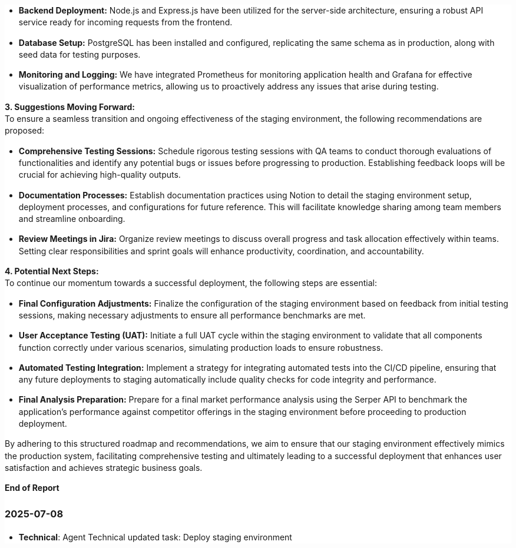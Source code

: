 - **Backend Deployment:** Node.js and Express.js have been utilized for the server-side architecture, ensuring a robust API service ready for incoming requests from the frontend.

- **Database Setup:** PostgreSQL has been installed and configured, replicating the same schema as in production, along with seed data for testing purposes.

- **Monitoring and Logging:** We have integrated Prometheus for monitoring application health and Grafana for effective visualization of performance metrics, allowing us to proactively address any issues that arise during testing.

**3. Suggestions Moving Forward:**  
To ensure a seamless transition and ongoing effectiveness of the staging environment, the following recommendations are proposed:

- **Comprehensive Testing Sessions:** Schedule rigorous testing sessions with QA teams to conduct thorough evaluations of functionalities and identify any potential bugs or issues before progressing to production. Establishing feedback loops will be crucial for achieving high-quality outputs.

- **Documentation Processes:** Establish documentation practices using Notion to detail the staging environment setup, deployment processes, and configurations for future reference. This will facilitate knowledge sharing among team members and streamline onboarding.

- **Review Meetings in Jira:** Organize review meetings to discuss overall progress and task allocation effectively within teams. Setting clear responsibilities and sprint goals will enhance productivity, coordination, and accountability.

**4. Potential Next Steps:**  
To continue our momentum towards a successful deployment, the following steps are essential:

- **Final Configuration Adjustments:** Finalize the configuration of the staging environment based on feedback from initial testing sessions, making necessary adjustments to ensure all performance benchmarks are met.

- **User Acceptance Testing (UAT):** Initiate a full UAT cycle within the staging environment to validate that all components function correctly under various scenarios, simulating production loads to ensure robustness.

- **Automated Testing Integration:** Implement a strategy for integrating automated tests into the CI/CD pipeline, ensuring that any future deployments to staging automatically include quality checks for code integrity and performance.

- **Final Analysis Preparation:** Prepare for a final market performance analysis using the Serper API to benchmark the application’s performance against competitor offerings in the staging environment before proceeding to production deployment.

By adhering to this structured roadmap and recommendations, we aim to ensure that our staging environment effectively mimics the production system, facilitating comprehensive testing and ultimately leading to a successful deployment that enhances user satisfaction and achieves strategic business goals.

**End of Report**




### 2025-07-08
- **Technical**: Agent Technical updated task: Deploy staging environment
